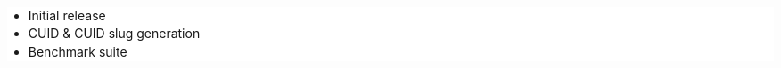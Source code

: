 - Initial release
- CUID & CUID slug generation
- Benchmark suite

[unreleased]: https://github.com/mplanchard/cuid-rust/compare/cuid1-v0.1.0...HEAD
[cuid1 v0.1.0]: https://github.com/mplanchard/cuid-rust/compare/cuid-v1.3.3...cuid1-v0.1.0
[cuid2 v0.1.4]: https://github.com/mplanchard/cuid-rust/compare/cuid2-v0.1.3...cuid2-v0.1.4
[cuid2 v0.1.3]: https://github.com/mplanchard/cuid-rust/compare/cuid2-v0.1.2...cuid2-v0.1.3
[cuid 1.3.3]: https://github.com/mplanchard/cuid-rust/compare/cuid-v1.3.2...cuid-v1.3.3
[cuid2 v0.1.2]: https://github.com/mplanchard/cuid-rust/compare/cuid2-v0.1.1...cuid2-v0.1.2
[cuid 1.3.2]: https://github.com/mplanchard/cuid-rust/compare/cuid-v1.3.1...cuid-v1.3.2
[cuid2 0.1.1]: https://github.com/mplanchard/cuid-rust/compare/cuid2-v0.1.0...cuid2-v0.1.1
[cuid 1.3.1]: https://github.com/mplanchard/cuid-rust/compare/cuid-v1.3.0...cuid-v1.3.1
[cuid2 1.3.1]: https://github.com/mplanchard/cuid-rust/compare/v1.2.0...cuid2-v0.1.0
[cuid2 0.1.0]: https://github.com/mplanchard/cuid-rust/compare/v1.2.0...cuid2-v0.1.0
[cuid 1.3.0]: https://github.com/mplanchard/cuid-rust/compare/v1.2.0...cuid-v1.3.0
[1.2.0]: https://github.com/mplanchard/cuid-rust/compare/v1.1.0...v1.2.0
[1.1.0]: https://github.com/mplanchard/cuid-rust/compare/v1.0.2...v1.1.0
[1.0.2]: https://github.com/mplanchard/cuid-rust/compare/v1.0.1...v1.0.2
[1.0.1]: https://github.com/mplanchard/cuid-rust/compare/v1.0.0...v1.0.1
[1.0.0]: https://github.com/mplanchard/cuid-rust/compare/v0.1.0...v1.0.0
[0.1.0]: https://github.com/mplanchard/cuid-rust/compare/b691e4c32e25d7239157e85598c74a9f59124417...v0.1.0
[@rasendubi]: https://github.com/rasendubi
[8714f67]: https://github.com/mplanchard/cuid-rust/commit/8714f67
[3333dd4]: https://github.com/mplanchard/cuid-rust/commit/3333dd4
[cdc594c]: https://github.com/mplanchard/cuid-rust/commit/cdc594c
[edb22b5]: https://github.com/mplanchard/cuid-rust/commit/edb22b5
[8d2c180]: https://github.com/mplanchard/cuid-rust/commit/8d2c180
[a4fca2f]: https://github.com/mplanchard/cuid-rust/commit/a4fca2f
[b5503d6]: https://github.com/mplanchard/cuid-rust/commit/b5503d6
[b93b5b3]: https://github.com/mplanchard/cuid-rust/commit/b93b5b3
